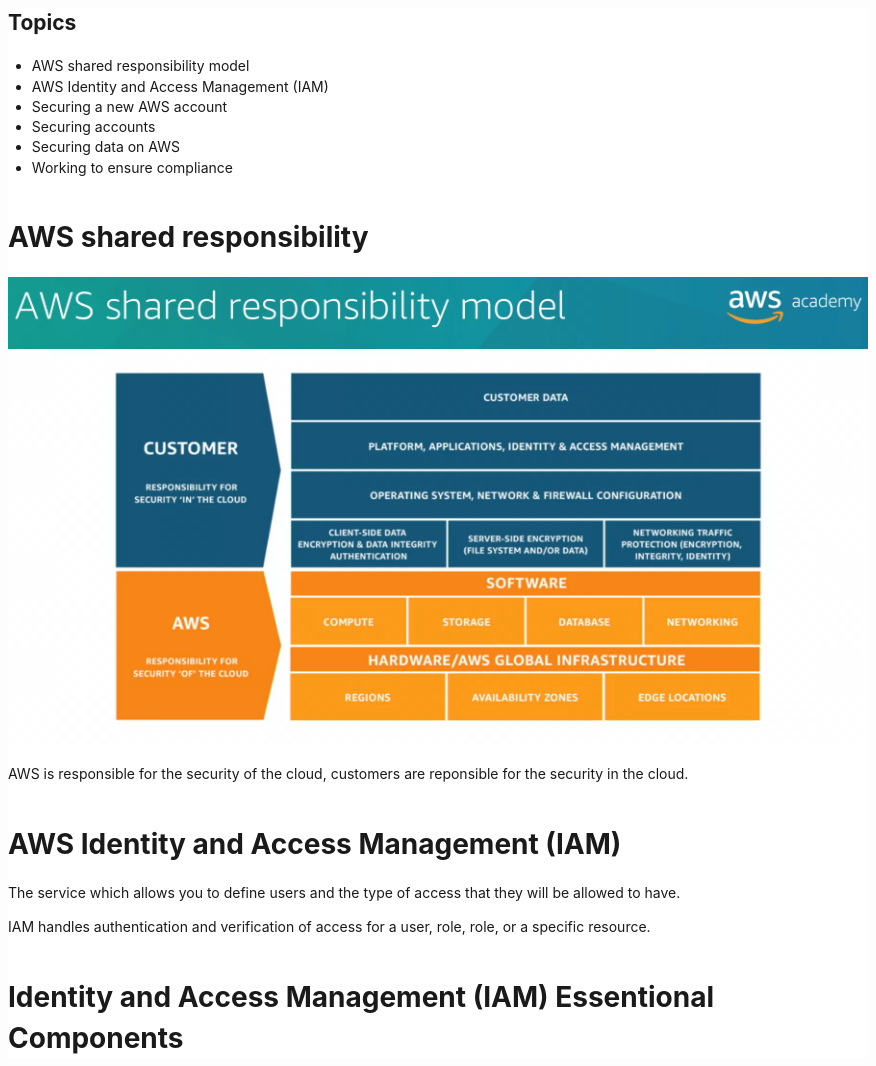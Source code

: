 ## Topics

- AWS shared responsibility model
- AWS Identity and Access Management (IAM)
- Securing a new AWS account
- Securing accounts
- Securing data on AWS
- Working to ensure compliance

# AWS shared responsibility

![aws-shared-responsibility](../../images/aws-foundation/aws-shared-responsibility.png)

AWS is responsible for the security of the cloud, customers are reponsible for the security in the cloud.

# AWS Identity and Access Management (IAM)

The service which allows you to define users and the type of access that they will be allowed to have.

IAM handles authentication and verification of access for a user, role, role, or a specific resource.

# Identity and Access Management (IAM) Essentional Components
